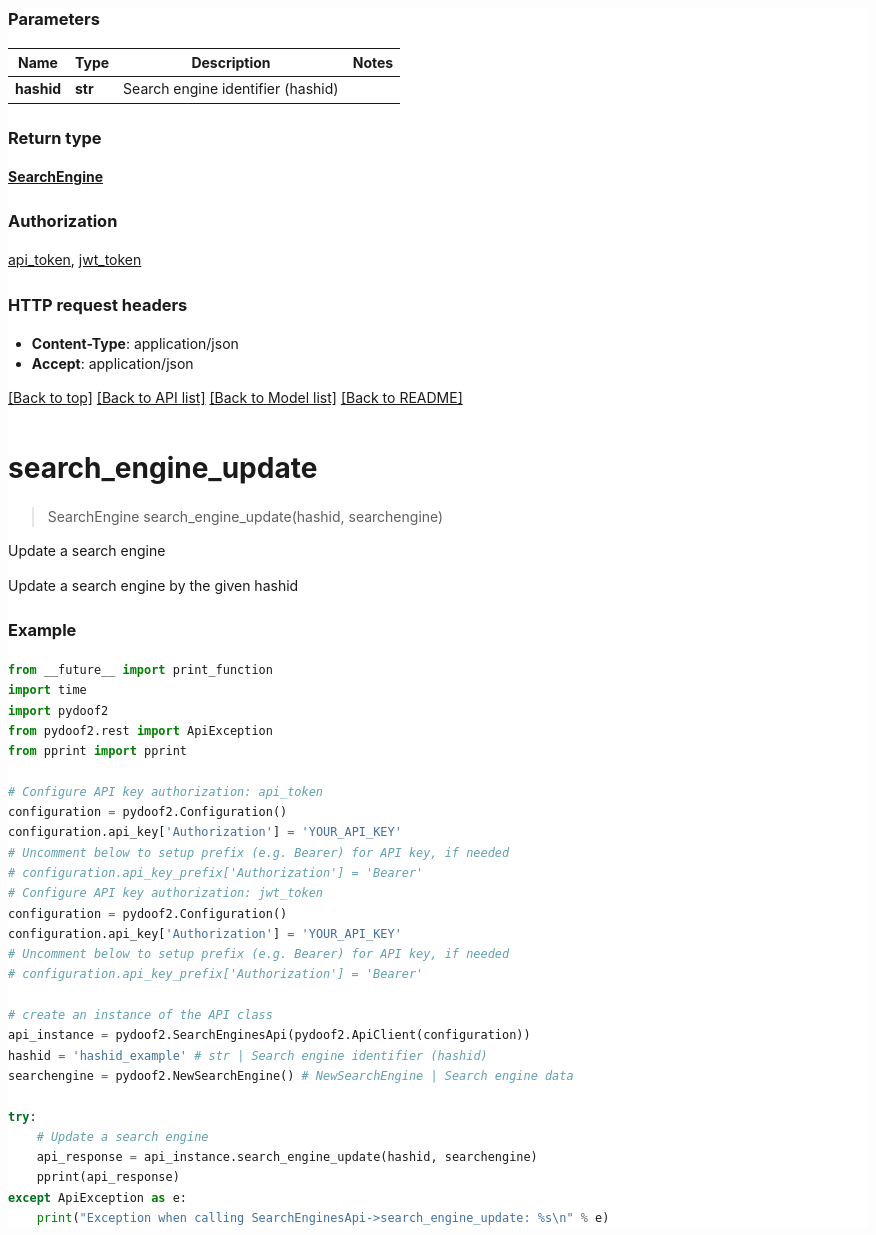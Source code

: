 ### Parameters

Name | Type | Description  | Notes
------------- | ------------- | ------------- | -------------
 **hashid** | **str**| Search engine identifier (hashid) | 

### Return type

[**SearchEngine**](SearchEngine.md)

### Authorization

[api_token](../README.md#api_token), [jwt_token](../README.md#jwt_token)

### HTTP request headers

 - **Content-Type**: application/json
 - **Accept**: application/json

[[Back to top]](#) [[Back to API list]](../README.md#documentation-for-api-endpoints) [[Back to Model list]](../README.md#documentation-for-models) [[Back to README]](../README.md)

# **search_engine_update**
> SearchEngine search_engine_update(hashid, searchengine)

Update a search engine

Update a search engine by the given hashid

### Example
```python
from __future__ import print_function
import time
import pydoof2
from pydoof2.rest import ApiException
from pprint import pprint

# Configure API key authorization: api_token
configuration = pydoof2.Configuration()
configuration.api_key['Authorization'] = 'YOUR_API_KEY'
# Uncomment below to setup prefix (e.g. Bearer) for API key, if needed
# configuration.api_key_prefix['Authorization'] = 'Bearer'
# Configure API key authorization: jwt_token
configuration = pydoof2.Configuration()
configuration.api_key['Authorization'] = 'YOUR_API_KEY'
# Uncomment below to setup prefix (e.g. Bearer) for API key, if needed
# configuration.api_key_prefix['Authorization'] = 'Bearer'

# create an instance of the API class
api_instance = pydoof2.SearchEnginesApi(pydoof2.ApiClient(configuration))
hashid = 'hashid_example' # str | Search engine identifier (hashid)
searchengine = pydoof2.NewSearchEngine() # NewSearchEngine | Search engine data

try:
    # Update a search engine
    api_response = api_instance.search_engine_update(hashid, searchengine)
    pprint(api_response)
except ApiException as e:
    print("Exception when calling SearchEnginesApi->search_engine_update: %s\n" % e)
```
